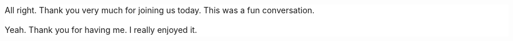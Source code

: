 </turn>


<turn speaker="Waleed Ammar" timestamp="43:49">

All right. Thank you very much for joining us today. This was a fun conversation.

</turn>


<turn speaker="Hal Daumé III" timestamp="43:52">

Yeah. Thank you for having me. I really enjoyed it.

</turn>
